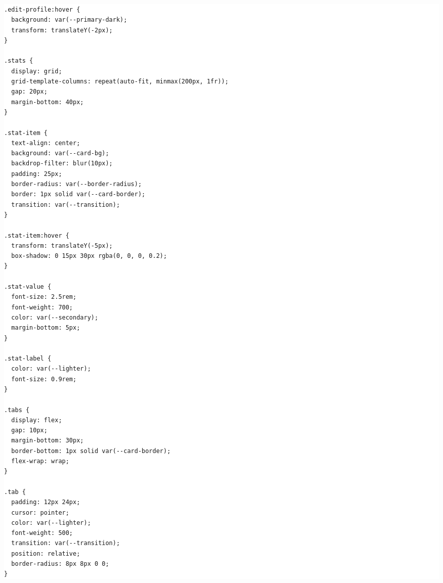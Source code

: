     .edit-profile:hover {
      background: var(--primary-dark);
      transform: translateY(-2px);
    }

    .stats {
      display: grid;
      grid-template-columns: repeat(auto-fit, minmax(200px, 1fr));
      gap: 20px;
      margin-bottom: 40px;
    }

    .stat-item {
      text-align: center;
      background: var(--card-bg);
      backdrop-filter: blur(10px);
      padding: 25px;
      border-radius: var(--border-radius);
      border: 1px solid var(--card-border);
      transition: var(--transition);
    }

    .stat-item:hover {
      transform: translateY(-5px);
      box-shadow: 0 15px 30px rgba(0, 0, 0, 0.2);
    }

    .stat-value {
      font-size: 2.5rem;
      font-weight: 700;
      color: var(--secondary);
      margin-bottom: 5px;
    }

    .stat-label {
      color: var(--lighter);
      font-size: 0.9rem;
    }

    .tabs {
      display: flex;
      gap: 10px;
      margin-bottom: 30px;
      border-bottom: 1px solid var(--card-border);
      flex-wrap: wrap;
    }

    .tab {
      padding: 12px 24px;
      cursor: pointer;
      color: var(--lighter);
      font-weight: 500;
      transition: var(--transition);
      position: relative;
      border-radius: 8px 8px 0 0;
    }
